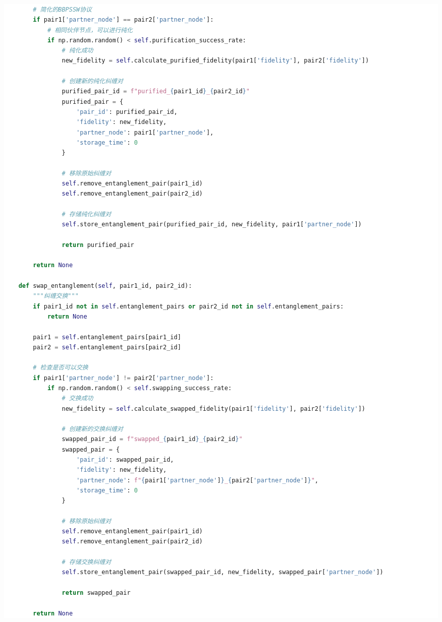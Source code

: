 ```python
        # 简化的BBPSSW协议
        if pair1['partner_node'] == pair2['partner_node']:
            # 相同伙伴节点，可以进行纯化
            if np.random.random() < self.purification_success_rate:
                # 纯化成功
                new_fidelity = self.calculate_purified_fidelity(pair1['fidelity'], pair2['fidelity'])
                
                # 创建新的纯化纠缠对
                purified_pair_id = f"purified_{pair1_id}_{pair2_id}"
                purified_pair = {
                    'pair_id': purified_pair_id,
                    'fidelity': new_fidelity,
                    'partner_node': pair1['partner_node'],
                    'storage_time': 0
                }
                
                # 移除原始纠缠对
                self.remove_entanglement_pair(pair1_id)
                self.remove_entanglement_pair(pair2_id)
                
                # 存储纯化纠缠对
                self.store_entanglement_pair(purified_pair_id, new_fidelity, pair1['partner_node'])
                
                return purified_pair
        
        return None
    
    def swap_entanglement(self, pair1_id, pair2_id):
        """纠缠交换"""
        if pair1_id not in self.entanglement_pairs or pair2_id not in self.entanglement_pairs:
            return None
        
        pair1 = self.entanglement_pairs[pair1_id]
        pair2 = self.entanglement_pairs[pair2_id]
        
        # 检查是否可以交换
        if pair1['partner_node'] != pair2['partner_node']:
            if np.random.random() < self.swapping_success_rate:
                # 交换成功
                new_fidelity = self.calculate_swapped_fidelity(pair1['fidelity'], pair2['fidelity'])
                
                # 创建新的交换纠缠对
                swapped_pair_id = f"swapped_{pair1_id}_{pair2_id}"
                swapped_pair = {
                    'pair_id': swapped_pair_id,
                    'fidelity': new_fidelity,
                    'partner_node': f"{pair1['partner_node']}_{pair2['partner_node']}",
                    'storage_time': 0
                }
                
                # 移除原始纠缠对
                self.remove_entanglement_pair(pair1_id)
                self.remove_entanglement_pair(pair2_id)
                
                # 存储交换纠缠对
                self.store_entanglement_pair(swapped_pair_id, new_fidelity, swapped_pair['partner_node'])
                
                return swapped_pair
        
        return None
```